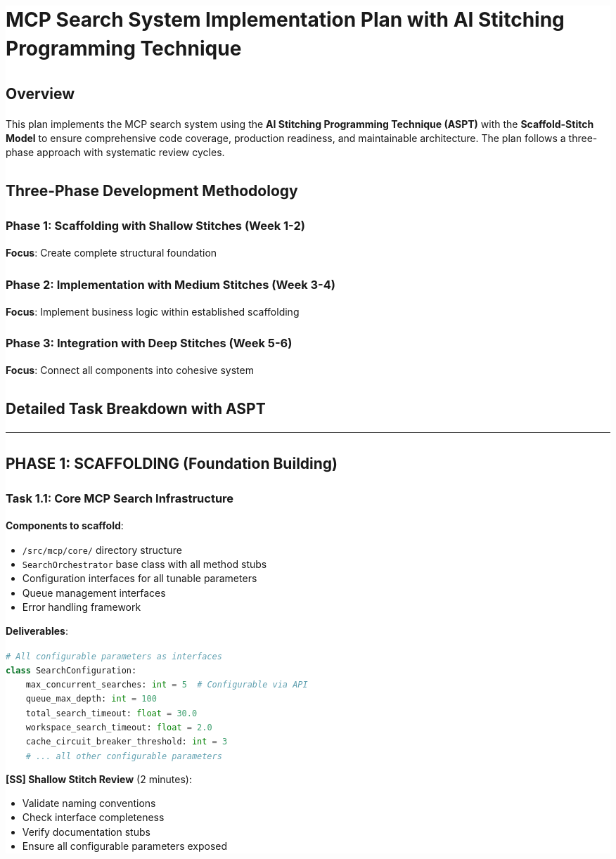 # MCP Search System Implementation Plan with AI Stitching Programming Technique

## Overview

This plan implements the MCP search system using the **AI Stitching Programming Technique (ASPT)** with the **Scaffold-Stitch Model** to ensure comprehensive code coverage, production readiness, and maintainable architecture. The plan follows a three-phase approach with systematic review cycles.

## Three-Phase Development Methodology

### Phase 1: Scaffolding with Shallow Stitches (Week 1-2)
**Focus**: Create complete structural foundation

### Phase 2: Implementation with Medium Stitches (Week 3-4)
**Focus**: Implement business logic within established scaffolding

### Phase 3: Integration with Deep Stitches (Week 5-6)
**Focus**: Connect all components into cohesive system

## Detailed Task Breakdown with ASPT

---

## PHASE 1: SCAFFOLDING (Foundation Building)

### Task 1.1: Core MCP Search Infrastructure
**Components to scaffold**:
- `/src/mcp/core/` directory structure
- `SearchOrchestrator` base class with all method stubs
- Configuration interfaces for all tunable parameters
- Queue management interfaces
- Error handling framework

**Deliverables**:
```python
# All configurable parameters as interfaces
class SearchConfiguration:
    max_concurrent_searches: int = 5  # Configurable via API
    queue_max_depth: int = 100
    total_search_timeout: float = 30.0
    workspace_search_timeout: float = 2.0
    cache_circuit_breaker_threshold: int = 3
    # ... all other configurable parameters
```

**[SS] Shallow Stitch Review** (2 minutes):
- Validate naming conventions
- Check interface completeness
- Verify documentation stubs
- Ensure all configurable parameters exposed
